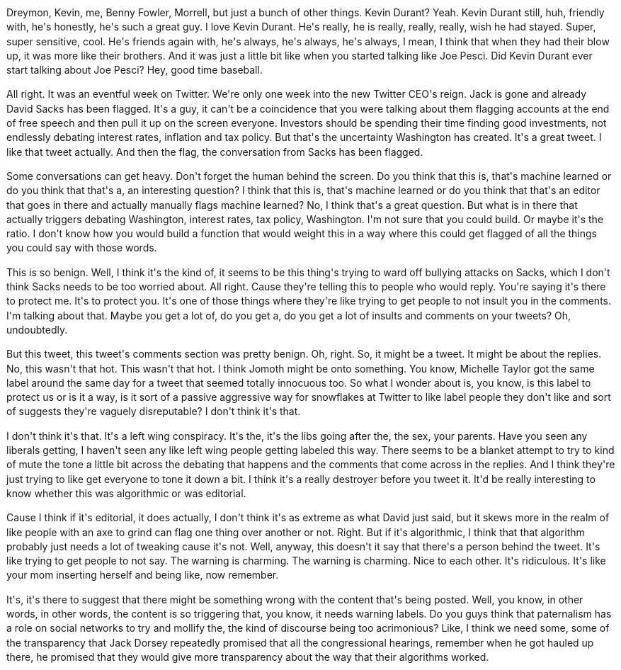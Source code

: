 Dreymon, Kevin, me, Benny Fowler, Morrell, but just a bunch of other things. Kevin Durant? Yeah. Kevin Durant still, huh, friendly with, he's honestly, he's such a great guy. I love Kevin Durant. He's really, he is really, really, really, wish he had stayed. Super, super sensitive, cool. He's friends again with, he's always, he's always, he's always, I mean, I think that when they had their blow up, it was more like their brothers. And it was just a little bit like when you started talking like Joe Pesci. Did Kevin Durant ever start talking about Joe Pesci? Hey, good time baseball.

All right. It was an eventful week on Twitter. We're only one week into the new Twitter CEO's reign. Jack is gone and already David Sacks has been flagged. It's a guy, it can't be a coincidence that you were talking about them flagging accounts at the end of free speech and then pull it up on the screen everyone. Investors should be spending their time finding good investments, not endlessly debating interest rates, inflation and tax policy. But that's the uncertainty Washington has created. It's a great tweet. I like that tweet actually. And then the flag, the conversation from Sacks has been flagged.

Some conversations can get heavy. Don't forget the human behind the screen. Do you think that this is, that's machine learned or do you think that that's a, an interesting question? I think that this is, that's machine learned or do you think that that's an editor that goes in there and actually manually flags machine learned? No, I think that's a great question. But what is in there that actually triggers debating Washington, interest rates, tax policy, Washington. I'm not sure that you could build. Or maybe it's the ratio. I don't know how you would build a function that would weight this in a way where this could get flagged of all the things you could say with those words.

This is so benign. Well, I think it's the kind of, it seems to be this thing's trying to ward off bullying attacks on Sacks, which I don't think Sacks needs to be too worried about. All right. Cause they're telling this to people who would reply. You're saying it's there to protect me. It's to protect you. It's one of those things where they're like trying to get people to not insult you in the comments. I'm talking about that. Maybe you get a lot of, do you get a, do you get a lot of insults and comments on your tweets? Oh, undoubtedly.

But this tweet, this tweet's comments section was pretty benign. Oh, right. So, it might be a tweet. It might be about the replies. No, this wasn't that hot. This wasn't that hot. I think Jomoth might be onto something. You know, Michelle Taylor got the same label around the same day for a tweet that seemed totally innocuous too. So what I wonder about is, you know, is this label to protect us or is it a way, is it sort of a passive aggressive way for snowflakes at Twitter to like label people they don't like and sort of suggests they're vaguely disreputable? I don't think it's that.

I don't think it's that. It's a left wing conspiracy. It's the, it's the libs going after the, the sex, your parents. Have you seen any liberals getting, I haven't seen any like left wing people getting labeled this way. There seems to be a blanket attempt to try to kind of mute the tone a little bit across the debating that happens and the comments that come across in the replies. And I think they're just trying to like get everyone to tone it down a bit. I think it's a really destroyer before you tweet it. It'd be really interesting to know whether this was algorithmic or was editorial.

Cause I think if it's editorial, it does actually, I don't think it's as extreme as what David just said, but it skews more in the realm of like people with an axe to grind can flag one thing over another or not. Right. But if it's algorithmic, I think that that algorithm probably just needs a lot of tweaking cause it's not. Well, anyway, this doesn't it say that there's a person behind the tweet. It's like trying to get people to not say. The warning is charming. The warning is charming. Nice to each other. It's ridiculous. It's like your mom inserting herself and being like, now remember.

It's, it's there to suggest that there might be something wrong with the content that's being posted. Well, you know, in other words, in other words, the content is so triggering that, you know, it needs warning labels. Do you guys think that paternalism has a role on social networks to try and mollify the, the kind of discourse being too acrimonious? Like, I think we need some, some of the transparency that Jack Dorsey repeatedly promised that all the congressional hearings, remember when he got hauled up there, he promised that they would give more transparency about the way that their algorithms worked.
